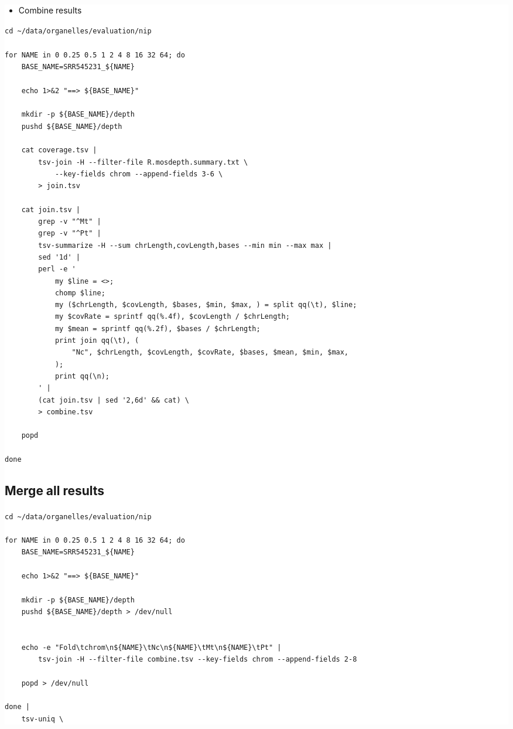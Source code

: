 * Combine results

```shell script
cd ~/data/organelles/evaluation/nip

for NAME in 0 0.25 0.5 1 2 4 8 16 32 64; do
    BASE_NAME=SRR545231_${NAME}
    
    echo 1>&2 "==> ${BASE_NAME}"
    
    mkdir -p ${BASE_NAME}/depth
    pushd ${BASE_NAME}/depth

    cat coverage.tsv |
        tsv-join -H --filter-file R.mosdepth.summary.txt \
            --key-fields chrom --append-fields 3-6 \
        > join.tsv

    cat join.tsv |
        grep -v "^Mt" |
        grep -v "^Pt" |
        tsv-summarize -H --sum chrLength,covLength,bases --min min --max max |
        sed '1d' |
        perl -e '
            my $line = <>;
            chomp $line;
            my ($chrLength, $covLength, $bases, $min, $max, ) = split qq(\t), $line;
            my $covRate = sprintf qq(%.4f), $covLength / $chrLength;
            my $mean = sprintf qq(%.2f), $bases / $chrLength;
            print join qq(\t), (
                "Nc", $chrLength, $covLength, $covRate, $bases, $mean, $min, $max, 
            ); 
            print qq(\n);
        ' |
        (cat join.tsv | sed '2,6d' && cat) \
        > combine.tsv

    popd

done

```

## Merge all results

```shell script
cd ~/data/organelles/evaluation/nip

for NAME in 0 0.25 0.5 1 2 4 8 16 32 64; do
    BASE_NAME=SRR545231_${NAME}
    
    echo 1>&2 "==> ${BASE_NAME}"
    
    mkdir -p ${BASE_NAME}/depth
    pushd ${BASE_NAME}/depth > /dev/null


    echo -e "Fold\tchrom\n${NAME}\tNc\n${NAME}\tMt\n${NAME}\tPt" |
        tsv-join -H --filter-file combine.tsv --key-fields chrom --append-fields 2-8

    popd > /dev/null

done |
    tsv-uniq \
```